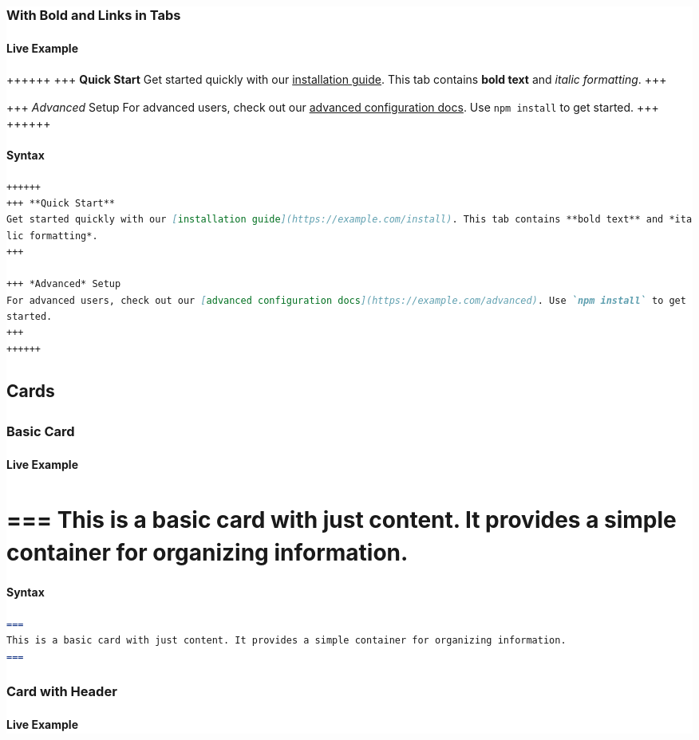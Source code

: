 ### With Bold and Links in Tabs

#### Live Example

++++++
+++ **Quick Start**
Get started quickly with our [installation guide](https://example.com/install). This tab contains **bold text** and *italic formatting*.
+++

+++ *Advanced* Setup
For advanced users, check out our [advanced configuration docs](https://example.com/advanced). Use `npm install` to get started.
+++
++++++

#### Syntax

```markdown
++++++
+++ **Quick Start**
Get started quickly with our [installation guide](https://example.com/install). This tab contains **bold text** and *italic formatting*.
+++

+++ *Advanced* Setup
For advanced users, check out our [advanced configuration docs](https://example.com/advanced). Use `npm install` to get started.
+++
++++++
```

## Cards

### Basic Card

#### Live Example

===
This is a basic card with just content. It provides a simple container for organizing information.
===

#### Syntax

```markdown
===
This is a basic card with just content. It provides a simple container for organizing information.
===
```

### Card with Header

#### Live Example
